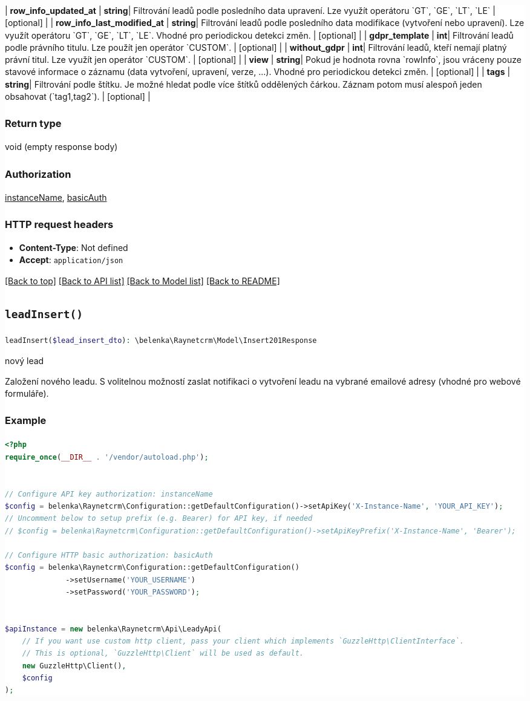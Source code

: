 | **row_info_updated_at** | **string**| Filtrování leadů podle posledního data upravení. Lze využít operátoru &#x60;GT&#x60;, &#x60;GE&#x60;, &#x60;LT&#x60;, &#x60;LE&#x60; | [optional] |
| **row_info_last_modified_at** | **string**| Filtrování leadů podle posledního data modifikace (vytvoření nebo upravení). Lze využít operátoru &#x60;GT&#x60;, &#x60;GE&#x60;, &#x60;LT&#x60;, &#x60;LE&#x60;. Vhodné pro periodickou detekci změn. | [optional] |
| **gdpr_template** | **int**| Filtrování leadů podle právního titulu. Lze použít jen operátor &#x60;CUSTOM&#x60;. | [optional] |
| **without_gdpr** | **int**| Filtrování leadů, kteří nemají platný právní titul. Lze využít jen operátor &#x60;CUSTOM&#x60;. | [optional] |
| **view** | **string**| Pokud je hodnota rovna &#x60;rowInfo&#x60;, jsou vráceny pouze stavové informace o záznamu (data vytvoření, upravení, verze, ...). Vhodné pro periodickou detekci změn. | [optional] |
| **tags** | **string**| Filtrování podle štítku. Je možné hledat podle více štítků oddělených čárkou. Záznam potom musí alespoň jeden obsahovat (&#x60;tag1,tag2&#x60;). | [optional] |

### Return type

void (empty response body)

### Authorization

[instanceName](../../README.md#instanceName), [basicAuth](../../README.md#basicAuth)

### HTTP request headers

- **Content-Type**: Not defined
- **Accept**: `application/json`

[[Back to top]](#) [[Back to API list]](../../README.md#endpoints)
[[Back to Model list]](../../README.md#models)
[[Back to README]](../../README.md)

## `leadInsert()`

```php
leadInsert($lead_insert_dto): \belenka\Raynetcrm\Model\Insert201Response
```

nový lead

Založení nového leadu. S volitelnou možností zaslat notifikaci o vytvoření leadu na vybrané emailové adresy (vhodné pro webové formuláře).

### Example

```php
<?php
require_once(__DIR__ . '/vendor/autoload.php');


// Configure API key authorization: instanceName
$config = belenka\Raynetcrm\Configuration::getDefaultConfiguration()->setApiKey('X-Instance-Name', 'YOUR_API_KEY');
// Uncomment below to setup prefix (e.g. Bearer) for API key, if needed
// $config = belenka\Raynetcrm\Configuration::getDefaultConfiguration()->setApiKeyPrefix('X-Instance-Name', 'Bearer');

// Configure HTTP basic authorization: basicAuth
$config = belenka\Raynetcrm\Configuration::getDefaultConfiguration()
              ->setUsername('YOUR_USERNAME')
              ->setPassword('YOUR_PASSWORD');


$apiInstance = new belenka\Raynetcrm\Api\LeadyApi(
    // If you want use custom http client, pass your client which implements `GuzzleHttp\ClientInterface`.
    // This is optional, `GuzzleHttp\Client` will be used as default.
    new GuzzleHttp\Client(),
    $config
);
```